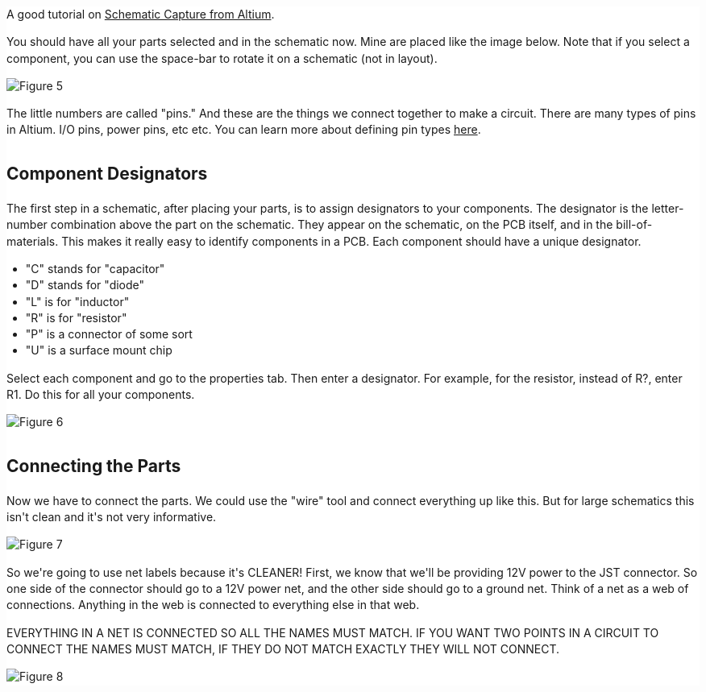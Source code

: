 A good tutorial on [Schematic Capture from Altium](https://www.altium.com/documentation/altium-designer/tutorial-capturing-schematic).

You should have all your parts selected and in the schematic now. Mine are placed like the image below. Note that if you select a component, you can use the space-bar to rotate it on a schematic (not in layout).

![Figure 5](lab1_fig5.png)

The little numbers are called "pins." And these are the things we connect together to make a circuit. There are many types of pins in Altium. I/O pins, power pins, etc etc. You can learn more about defining pin types [here](https://www.altium.com/documentation/altium-designer/sch-dlg-schcomponentpinspropertiesformcomponent-pin-editor-ad?version=18.1).

## Component Designators

The first step in a schematic, after placing your parts, is to assign designators to your components. The designator is the letter-number combination above the part on the schematic. They appear on the schematic, on the PCB itself, and in the bill-of-materials. This makes it really easy to identify components in a PCB. Each component should have a unique designator.

- "C" stands for "capacitor"
- "D" stands for "diode"
- "L" is for "inductor"
- "R" is for "resistor"
- "P" is a connector of some sort
- "U" is a surface mount chip

<div class="callout callout--success">
Select each component and go to the properties tab. Then enter a designator. For example, for the resistor, instead of R?, enter R1. Do this for all your components.
</div>

![Figure 6](lab1_fig6.png)

## Connecting the Parts

Now we have to connect the parts. We could use the "wire" tool and connect everything up like this. But for large schematics this isn't clean and it's not very informative.

![Figure 7](lab1_fig7.png)

So we're going to use net labels because it's CLEANER! First, we know that we'll be providing 12V power to the JST connector. So one side of the connector should go to a 12V power net, and the other side should go to a ground net. Think of a net as a web of connections. Anything in the web is connected to everything else in that web.

<div class="callout callout--danger">
EVERYTHING IN A NET IS CONNECTED SO ALL THE NAMES MUST MATCH. IF YOU WANT TWO POINTS IN A CIRCUIT TO CONNECT THE NAMES MUST MATCH, IF THEY DO NOT MATCH EXACTLY THEY WILL NOT CONNECT.
</div>

![Figure 8](lab1_fig8.png)
